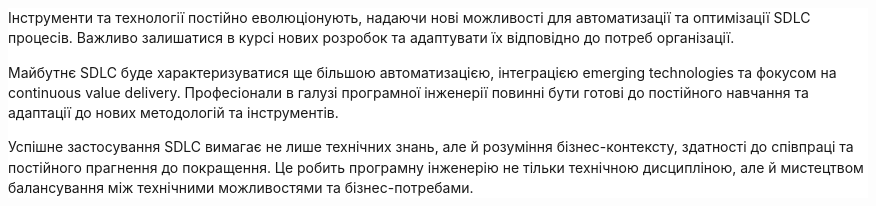 Інструменти та технології постійно еволюціонують, надаючи нові можливості для автоматизації та оптимізації SDLC процесів. Важливо залишатися в курсі нових розробок та адаптувати їх відповідно до потреб організації.

Майбутнє SDLC буде характеризуватися ще більшою автоматизацією, інтеграцією emerging technologies та фокусом на continuous value delivery. Професіонали в галузі програмної інженерії повинні бути готові до постійного навчання та адаптації до нових методологій та інструментів.

Успішне застосування SDLC вимагає не лише технічних знань, але й розуміння бізнес-контексту, здатності до співпраці та постійного прагнення до покращення. Це робить програмну інженерію не тільки технічною дисципліною, але й мистецтвом балансування між технічними можливостями та бізнес-потребами.
